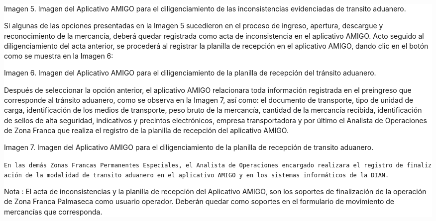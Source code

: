 Imagen 5. Imagen del Aplicativo AMIGO para el diligenciamiento de las inconsistencias evidenciadas de transito aduanero.

Si algunas de las opciones presentadas en la Imagen 5 sucedieron en el proceso de ingreso, apertura, descargue y reconocimiento de la mercancía, deberá quedar registrada como acta de inconsistencia en el aplicativo AMIGO. Acto seguido al diligenciamiento del acta anterior, se procederá al registrar la planilla de recepción en el aplicativo AMIGO, dando clic en el botón   como se muestra en la Imagen 6:

 

Imagen 6. Imagen del Aplicativo AMIGO para el diligenciamiento de la planilla de recepción del tránsito aduanero.

Después de seleccionar la opción anterior, el aplicativo AMIGO relacionara toda información registrada en el preingreso que corresponde al tránsito aduanero, como se observa en la Imagen 7, así como: el documento de transporte, tipo de unidad de carga, identificación de los medios de transporte, peso bruto de la mercancía, cantidad de la mercancía recibida, identificación de sellos de alta seguridad, indicativos y precintos electrónicos, empresa transportadora y por último el Analista de Operaciones de Zona Franca que realiza el registro de la planilla de recepción del aplicativo AMIGO.

 

Imagen 7. Imagen del Aplicativo AMIGO para el diligenciamiento de la planilla de recepción de transito aduanero.	
 

	En las demás Zonas Francas Permanentes Especiales, el Analista de Operaciones encargado realizara el registro de finalización de la modalidad de transito aduanero en el aplicativo AMIGO y en los sistemas informáticos de la DIAN.

Nota : El acta de inconsistencias y la planilla de recepción del Aplicativo AMIGO, son los soportes de finalización de la operación de Zona Franca Palmaseca como usuario operador. Deberán quedar como soportes en el formulario de movimiento de mercancías que corresponda.	







































